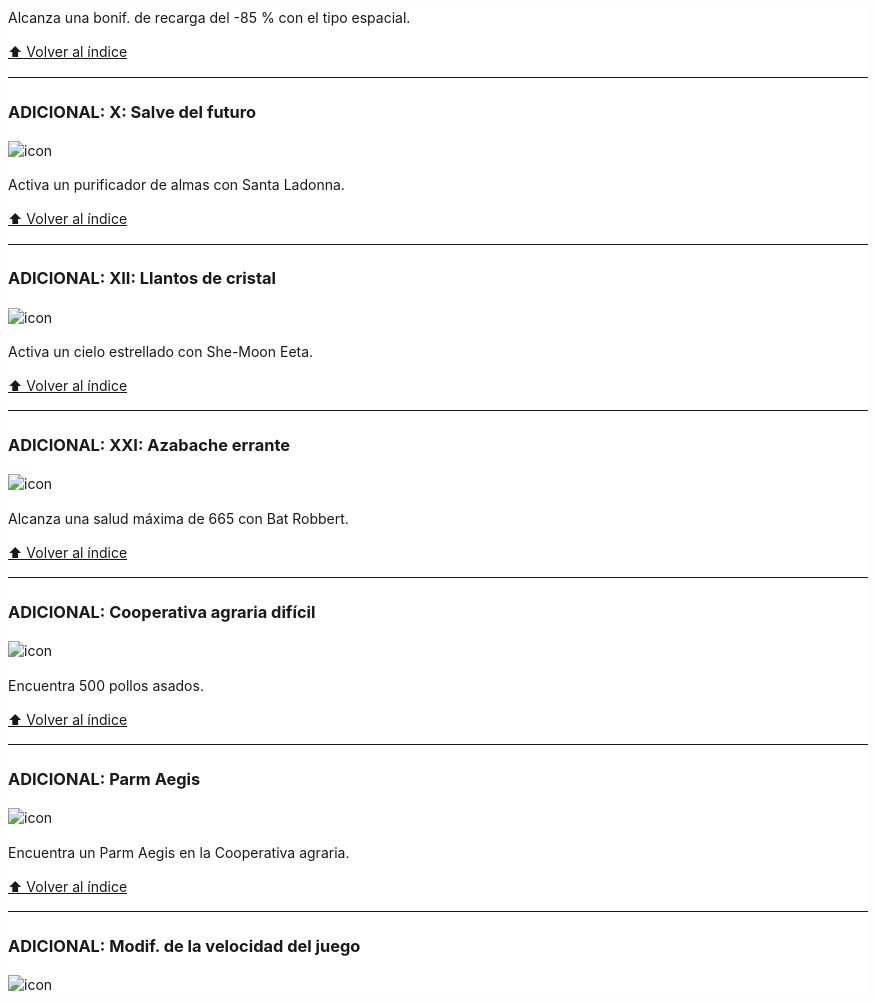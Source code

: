 Alcanza una bonif. de recarga del -85 % con el tipo espacial.

[⬆ Volver al índice](#indice)

---
### ADICIONAL: X: Salve del futuro

![icon](https://steamcdn-a.akamaihd.net/steamcommunity/public/images/apps/1794680/7e2560c47610e6e87b95dfc7919e4b8c23b5e3e3.jpg)

Activa un purificador de almas con Santa Ladonna.

[⬆ Volver al índice](#indice)

---
### ADICIONAL: XII: Llantos de cristal

![icon](https://steamcdn-a.akamaihd.net/steamcommunity/public/images/apps/1794680/356f45d8ab1db4979dcc638c2d7863fa739dd0a2.jpg)

Activa un cielo estrellado con She-Moon Eeta.

[⬆ Volver al índice](#indice)

---
### ADICIONAL: XXI: Azabache errante

![icon](https://steamcdn-a.akamaihd.net/steamcommunity/public/images/apps/1794680/85caed9526d010d249171d997d75d92870c6285d.jpg)

Alcanza una salud máxima de 665 con Bat Robbert.

[⬆ Volver al índice](#indice)

---
### ADICIONAL: Cooperativa agraria difícil

![icon](https://steamcdn-a.akamaihd.net/steamcommunity/public/images/apps/1794680/52543f4b5d115e449cf216b49131f6fda1559c9d.jpg)

Encuentra 500 pollos asados.

[⬆ Volver al índice](#indice)

---
### ADICIONAL: Parm Aegis

![icon](https://steamcdn-a.akamaihd.net/steamcommunity/public/images/apps/1794680/da613d05275adb9b414bb8d87b2d89805deba8f2.jpg)

Encuentra un Parm Aegis en la Cooperativa agraria.

[⬆ Volver al índice](#indice)

---
### ADICIONAL: Modif. de la velocidad del juego

![icon](https://steamcdn-a.akamaihd.net/steamcommunity/public/images/apps/1794680/2334195ea65cb7c9af029f2758cebddd34eed0c7.jpg)
